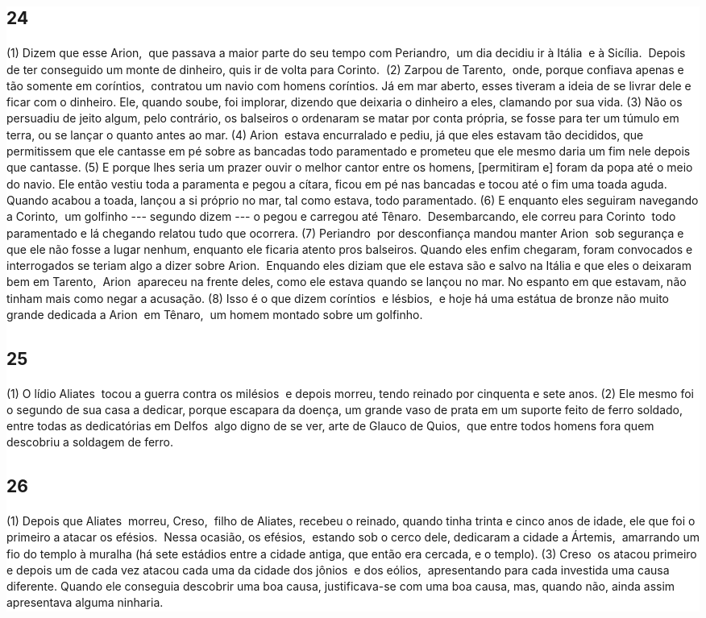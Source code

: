 ## 24
 (1) Dizem que esse Arion,  que passava a maior parte do seu tempo
com Periandro,  um dia decidiu ir à Itália  e à Sicília.  Depois de ter
conseguido um monte de dinheiro, quis ir de volta para Corinto.  (2)
Zarpou de Tarento,  onde, porque confiava apenas e tão somente em
coríntios,  contratou um navio com homens coríntios. Já em mar aberto,
esses tiveram a ideia de se livrar dele e ficar com o dinheiro. Ele,
quando soube, foi implorar, dizendo que deixaria o dinheiro a eles,
clamando por sua vida. (3) Não os persuadiu de jeito algum, pelo
contrário, os balseiros o ordenaram se matar por conta própria, se fosse
para ter um túmulo em terra, ou se lançar o quanto antes ao mar. (4)
Arion  estava encurralado e pediu, já que eles estavam tão decididos,
que permitissem que ele cantasse em pé sobre as bancadas todo
paramentado e prometeu que ele mesmo daria um fim nele depois que
cantasse. (5) E porque lhes seria um prazer ouvir o melhor cantor entre
os homens, \[permitiram e\] foram da popa até o meio do navio. Ele então
vestiu toda a paramenta e pegou a cítara, ficou em pé nas bancadas e
tocou até o fim uma toada aguda. Quando acabou a toada, lançou a si
próprio no mar, tal como estava, todo paramentado. (6) E enquanto eles
seguiram navegando a Corinto,  um golfinho --- segundo dizem --- o pegou
e carregou até Tênaro.  Desembarcando, ele correu para Corinto  todo
paramentado e lá chegando relatou tudo que ocorrera. (7) Periandro  por
desconfiança mandou manter Arion  sob segurança e que ele não fosse a
lugar nenhum, enquanto ele ficaria atento pros balseiros. Quando eles
enfim chegaram, foram convocados e interrogados se teriam algo a dizer
sobre Arion.  Enquando eles diziam que ele estava são e salvo na Itália
e que eles o deixaram bem em Tarento,  Arion  apareceu na frente deles,
como ele estava quando se lançou no mar. No espanto em que estavam, não
tinham mais como negar a acusação. (8) Isso é o que dizem coríntios  e
lésbios,  e hoje há uma estátua de bronze não muito grande dedicada a
Arion  em Tênaro,  um homem montado sobre um golfinho.

## 25
 (1) O lídio Aliates  tocou a guerra contra os milésios  e depois
morreu, tendo reinado por cinquenta e sete anos. (2) Ele mesmo foi o
segundo de sua casa a dedicar, porque escapara da doença, um grande vaso
de prata em um suporte feito de ferro soldado, entre todas as
dedicatórias em Delfos  algo digno de se ver, arte de Glauco de Quios, 
que entre todos homens fora quem descobriu a soldagem de ferro.

## 26
 (1) Depois que Aliates  morreu, Creso,  filho de Aliates, recebeu
o reinado, quando tinha trinta e cinco anos de idade, ele que foi o
primeiro a atacar os efésios.  Nessa ocasião, os efésios,  estando sob o
cerco dele, dedicaram a cidade a Ártemis,  amarrando um fio do templo à
muralha (há sete estádios entre a cidade antiga, que então era cercada,
e o templo). (3) Creso  os atacou primeiro e depois um de cada vez
atacou cada uma da cidade dos jônios  e dos eólios,  apresentando para
cada investida uma causa diferente. Quando ele conseguia descobrir uma
boa causa, justificava-se com uma boa causa, mas, quando não, ainda
assim apresentava alguma ninharia.
